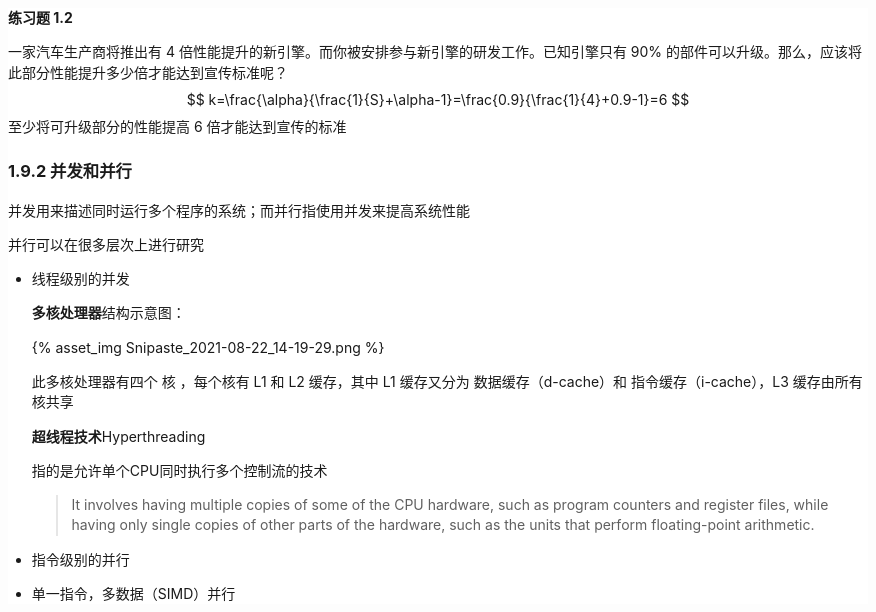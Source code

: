 

**练习题 1.2**

一家汽车生产商将推出有 4 倍性能提升的新引擎。而你被安排参与新引擎的研发工作。已知引擎只有 90% 的部件可以升级。那么，应该将此部分性能提升多少倍才能达到宣传标准呢？
$$
k=\frac{\alpha}{\frac{1}{S}+\alpha-1}=\frac{0.9}{\frac{1}{4}+0.9-1}=6
$$
至少将可升级部分的性能提高 6 倍才能达到宣传的标准



### 1.9.2 并发和并行

并发用来描述同时运行多个程序的系统；而并行指使用并发来提高系统性能

并行可以在很多层次上进行研究

* 线程级别的并发

  **多核处理器**结构示意图：

  {% asset_img Snipaste_2021-08-22_14-19-29.png %}

  此多核处理器有四个 核 ，每个核有 L1 和 L2 缓存，其中 L1 缓存又分为 数据缓存（d-cache）和 指令缓存（i-cache），L3 缓存由所有核共享

  

  **超线程技术**Hyperthreading

  指的是允许单个CPU同时执行多个控制流的技术

  > It involves having multiple copies of some of the CPU hardware, such as program counters and register files, while having only single copies of other parts of the hardware, such as the units that perform floating-point arithmetic. 
  


* 指令级别的并行

* 单一指令，多数据（SIMD）并行



